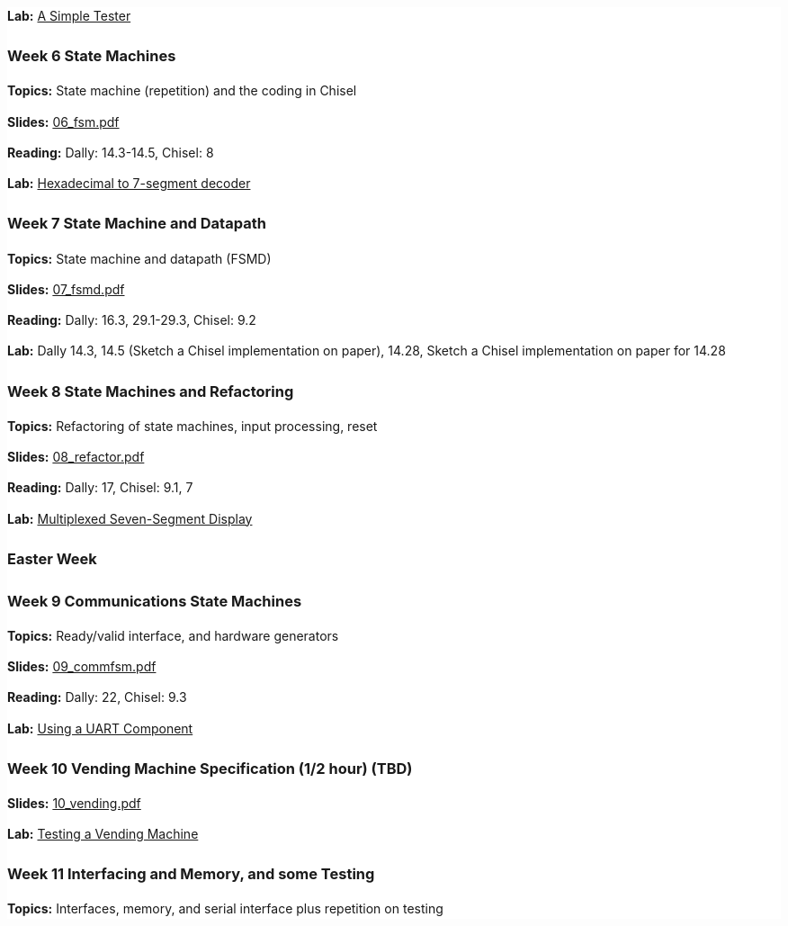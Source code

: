 **Lab:** [A Simple Tester](https://github.com/schoeberl/chisel-lab)


### Week 6 State Machines

**Topics:** State machine (repetition) and the coding in Chisel

**Slides:** [06_fsm.pdf](06_fsm.pdf)

**Reading:** Dally: 14.3-14.5, Chisel: 8

**Lab:** [Hexadecimal to 7-segment decoder](https://github.com/schoeberl/chisel-lab)


### Week 7 State Machine and Datapath

**Topics:** State machine and datapath (FSMD)

**Slides:** [07_fsmd.pdf](07_fsmd.pdf)

**Reading:** Dally: 16.3, 29.1-29.3, Chisel: 9.2

**Lab:** Dally 14.3, 14.5 (Sketch a Chisel implementation on paper), 14.28, Sketch a Chisel implementation on paper for 14.28


### Week 8 State Machines and Refactoring

**Topics:** Refactoring of state machines, input processing, reset

**Slides:** [08_refactor.pdf](08_refactor.pdf)

**Reading:** Dally: 17, Chisel: 9.1, 7

**Lab:** [Multiplexed Seven-Segment Display](https://github.com/schoeberl/chisel-lab)


### Easter Week


### Week 9 Communications State Machines

**Topics:** Ready/valid interface, and hardware generators

**Slides:** [09_commfsm.pdf](09_commfsm.pdf)

**Reading:** Dally: 22, Chisel: 9.3

**Lab:** [Using a UART Component](https://github.com/schoeberl/chisel-lab)


### Week 10 Vending Machine Specification (1/2 hour) (TBD)

**Slides:** [10_vending.pdf](10_vending.pdf)

**Lab:** [Testing a Vending Machine](https://github.com/schoeberl/chisel-lab)


### Week 11 Interfacing and Memory, and some Testing

**Topics:** Interfaces, memory, and serial interface plus repetition on testing
